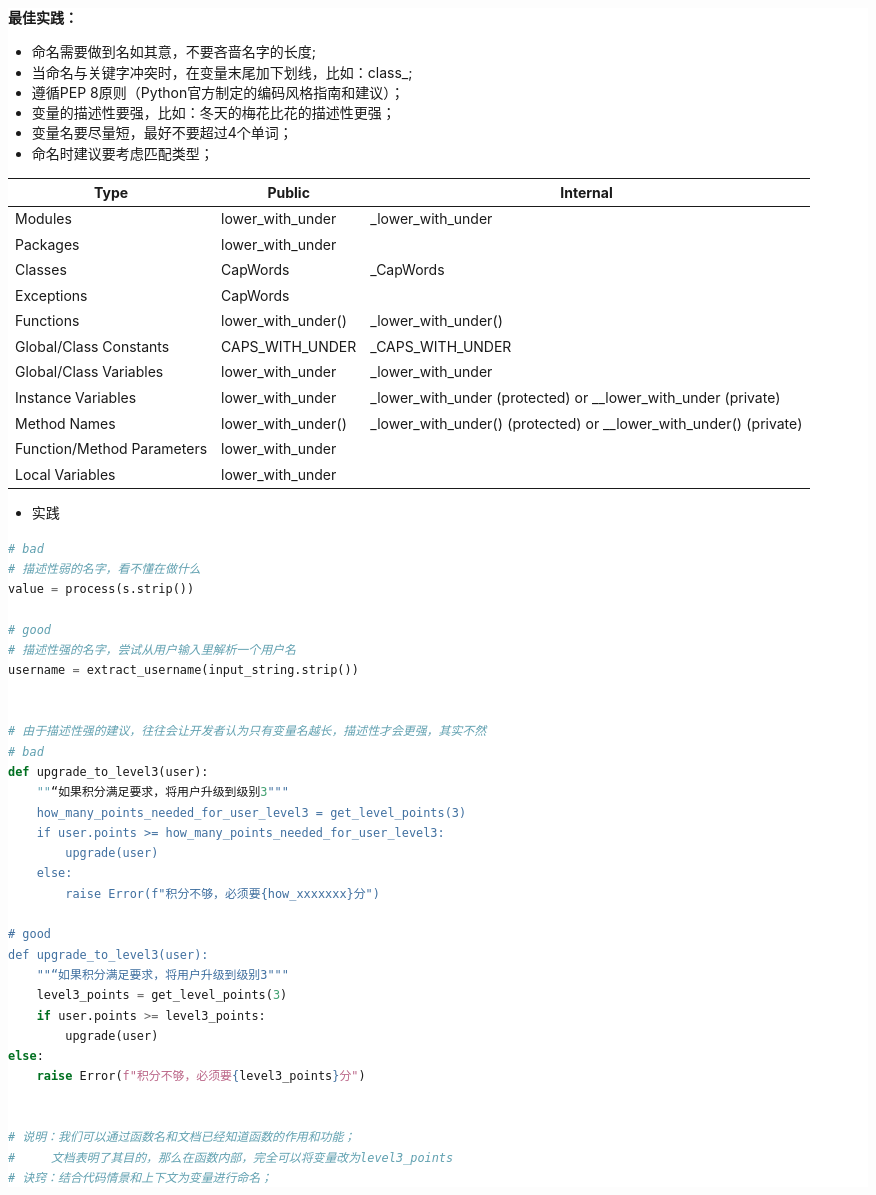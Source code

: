 **最佳实践：**

- 命名需要做到名如其意，不要吝啬名字的长度;
- 当命名与关键字冲突时，在变量末尾加下划线，比如：class_;
- 遵循PEP 8原则（Python官方制定的编码风格指南和建议）；
- 变量的描述性要强，比如：冬天的梅花比花的描述性更强；
- 变量名要尽量短，最好不要超过4个单词；
- 命名时建议要考虑匹配类型；	

| Type                       | Public             | Internal                                                     |
| -------------------------- | ------------------ | ------------------------------------------------------------ |
| Modules                    | lower_with_under   | _lower_with_under                                            |
| Packages                   | lower_with_under   |                                                              |
| Classes                    | CapWords           | _CapWords                                                    |
| Exceptions                 | CapWords           |                                                              |
| Functions                  | lower_with_under() | _lower_with_under()                                          |
| Global/Class Constants     | CAPS_WITH_UNDER    | _CAPS_WITH_UNDER                                             |
| Global/Class Variables     | lower_with_under   | _lower_with_under                                            |
| Instance Variables         | lower_with_under   | _lower_with_under (protected) or __lower_with_under (private) |
| Method Names               | lower_with_under() | _lower_with_under() (protected) or __lower_with_under() (private) |
| Function/Method Parameters | lower_with_under   |                                                              |
| Local Variables            | lower_with_under   |                                                              |

- 实践

```python
# bad
# 描述性弱的名字，看不懂在做什么
value = process(s.strip())

# good
# 描述性强的名字，尝试从用户输入里解析一个用户名
username = extract_username(input_string.strip())


# 由于描述性强的建议，往往会让开发者认为只有变量名越长，描述性才会更强，其实不然
# bad 
def upgrade_to_level3(user):
    ""“如果积分满足要求，将用户升级到级别3"""
    how_many_points_needed_for_user_level3 = get_level_points(3)
    if user.points >= how_many_points_needed_for_user_level3:
        upgrade(user)
    else:
        raise Error(f"积分不够，必须要{how_xxxxxxx}分")

# good
def upgrade_to_level3(user):
    ""“如果积分满足要求，将用户升级到级别3"""
    level3_points = get_level_points(3)
    if user.points >= level3_points:
        upgrade(user)
else:
    raise Error(f"积分不够，必须要{level3_points}分")


# 说明：我们可以通过函数名和文档已经知道函数的作用和功能；
#     文档表明了其目的，那么在函数内部，完全可以将变量改为level3_points
# 诀窍：结合代码情景和上下文为变量进行命名；
```